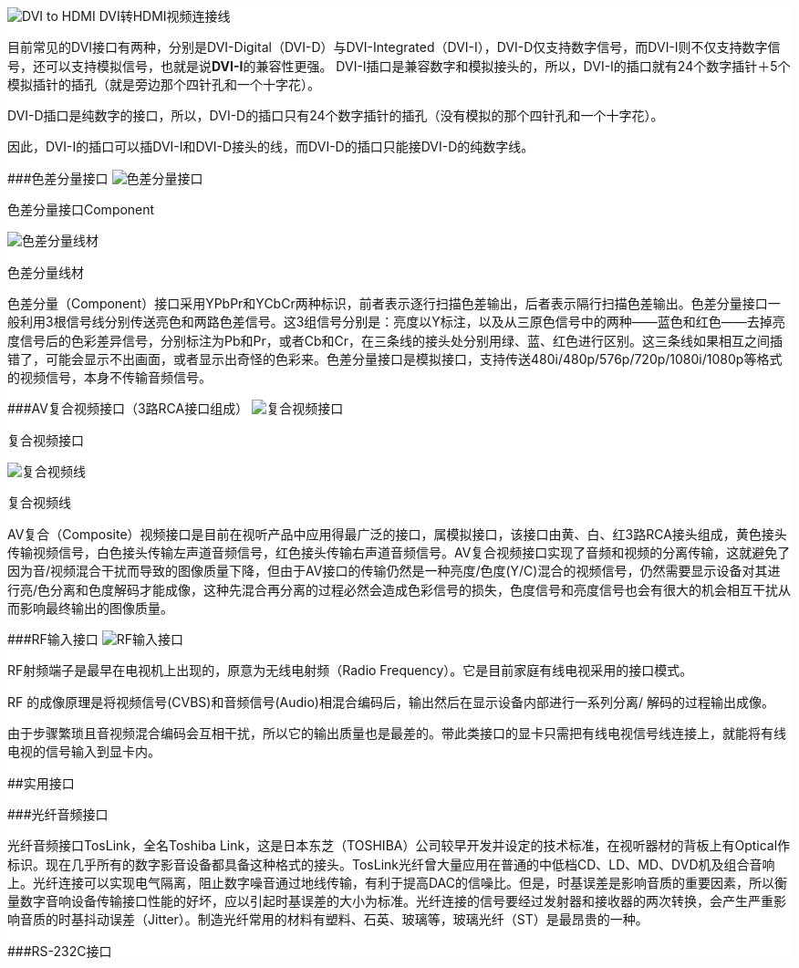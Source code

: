 ![DVI to HDMI][7]
DVI转HDMI视频连接线


目前常见的DVI接口有两种，分别是DVI-Digital（DVI-D）与DVI-Integrated（DVI-I），DVI-D仅支持数字信号，而DVI-I则不仅支持数字信号，还可以支持模拟信号，也就是说**DVI-I**的兼容性更强。
DVI-I插口是兼容数字和模拟接头的，所以，DVI-I的插口就有24个数字插针＋5个模拟插针的插孔（就是旁边那个四针孔和一个十字花）。

DVI-D插口是纯数字的接口，所以，DVI-D的插口只有24个数字插针的插孔（没有模拟的那个四针孔和一个十字花）。

因此，DVI-I的插口可以插DVI-I和DVI-D接头的线，而DVI-D的插口只能接DVI-D的纯数字线。

###色差分量接口
![色差分量接口][8]

色差分量接口Component

![色差分量线材][9]

色差分量线材

色差分量（Component）接口采用YPbPr和YCbCr两种标识，前者表示逐行扫描色差输出，后者表示隔行扫描色差输出。色差分量接口一般利用3根信号线分别传送亮色和两路色差信号。这3组信号分别是：亮度以Y标注，以及从三原色信号中的两种——蓝色和红色——去掉亮度信号后的色彩差异信号，分别标注为Pb和Pr，或者Cb和Cr，在三条线的接头处分别用绿、蓝、红色进行区别。这三条线如果相互之间插错了，可能会显示不出画面，或者显示出奇怪的色彩来。色差分量接口是模拟接口，支持传送480i/480p/576p/720p/1080i/1080p等格式的视频信号，本身不传输音频信号。

###AV复合视频接口（3路RCA接口组成）
![复合视频接口][10]

复合视频接口

![复合视频线][11]

复合视频线

AV复合（Composite）视频接口是目前在视听产品中应用得最广泛的接口，属模拟接口，该接口由黄、白、红3路RCA接头组成，黄色接头传输视频信号，白色接头传输左声道音频信号，红色接头传输右声道音频信号。AV复合视频接口实现了音频和视频的分离传输，这就避免了因为音/视频混合干扰而导致的图像质量下降，但由于AV接口的传输仍然是一种亮度/色度(Y/C)混合的视频信号，仍然需要显示设备对其进行亮/色分离和色度解码才能成像，这种先混合再分离的过程必然会造成色彩信号的损失，色度信号和亮度信号也会有很大的机会相互干扰从而影响最终输出的图像质量。

###RF输入接口
![RF输入接口][12]

RF射频端子是最早在电视机上出现的，原意为无线电射频（Radio Frequency）。它是目前家庭有线电视采用的接口模式。

RF 的成像原理是将视频信号(CVBS)和音频信号(Audio)相混合编码后，输出然后在显示设备内部进行一系列分离/ 解码的过程输出成像。

由于步骤繁琐且音视频混合编码会互相干扰，所以它的输出质量也是最差的。带此类接口的显卡只需把有线电视信号线连接上，就能将有线电视的信号输入到显卡内。

##实用接口

###光纤音频接口

光纤音频接口TosLink，全名Toshiba Link，这是日本东芝（TOSHIBA）公司较早开发并设定的技术标准，在视听器材的背板上有Optical作标识。现在几乎所有的数字影音设备都具备这种格式的接头。TosLink光纤曾大量应用在普通的中低档CD、LD、MD、DVD机及组合音响上。光纤连接可以实现电气隔离，阻止数字噪音通过地线传输，有利于提高DAC的信噪比。但是，时基误差是影响音质的重要因素，所以衡量数字音响设备传输接口性能的好坏，应以引起时基误差的大小为标准。光纤连接的信号要经过发射器和接收器的两次转换，会产生严重影响音质的时基抖动误差（Jitter）。制造光纤常用的材料有塑料、石英、玻璃等，玻璃光纤（ST）是最昂贵的一种。

###RS-232C接口


[1]: https://lh6.googleusercontent.com/zDmZNukzYSknwLr_K_k0N5rS4GowjLDO3cKub0knu9db=s640 "projector interface"
[2]: https://lh3.googleusercontent.com/NCk-uv-g8ECNGr-VQndaHuLaSdt7cXApiMagsMh3Yn3q=s640
[3]: https://lh5.googleusercontent.com/rt_zaYrTwlRDH1-oSypBo9Cagv1kMW0k8otxcNCDo1YV=s640 "projector port"
[4]: https://lh5.googleusercontent.com/zQ60uF7nZ4b7EoSR1ESQHd3HzpTUaHkV1G_ErvFyp8gC=s640 "HDMI cable"
[5]: https://lh6.googleusercontent.com/KK9lbL3siRnsz03ypJ8PjK1f3PYC0DDk-XzW96QNR7l0=s640 "HDMI details"
[6]: https://lh6.googleusercontent.com/4eKdOgpqN1_jYNwB3_w0VusbTodLVke4VbWDqBXjOjmS=s640 "DVI cable"
[7]: https://lh6.googleusercontent.com/V0sP72s6-p-b73L6lJRNdPOd58DSlILenJUFHpmf-8s_=s640 "DVI to HDMI"
[8]: https://lh6.googleusercontent.com/VlnzQs5XOpp57bOC5Qut22WEcurPeYnP1jdR8-KAUEe8=s640
[9]: https://lh6.googleusercontent.com/wGObHr63j_Go-DlR8tCAiZM_wagl1zyMHMx_sbAAmoAn=s640 "色差分量线材"
[10]: https://lh6.googleusercontent.com/WaFaWqjSwNAI7F5CGlT_xKHRUgV_RgQaxiEj1CeN13BA=s640 "复合视频接口"
[11]: https://lh3.googleusercontent.com/PrBW8-K0sGlkrKu1i6LffeuBJaaxjCL5xLF2AH-da7DY=s640 "复合视频线"
[12]: https://lh4.googleusercontent.com/Mw14XdUXxRxBuR0NS99gZEe7uZC-odjobyx1XG1Ih53o=s640
[13]: https://lh3.googleusercontent.com/bsB2EoUQ--ikvI-yusiKZ6GE32CIb8N0PVE-z-Aznqgn=s640 "VGA"